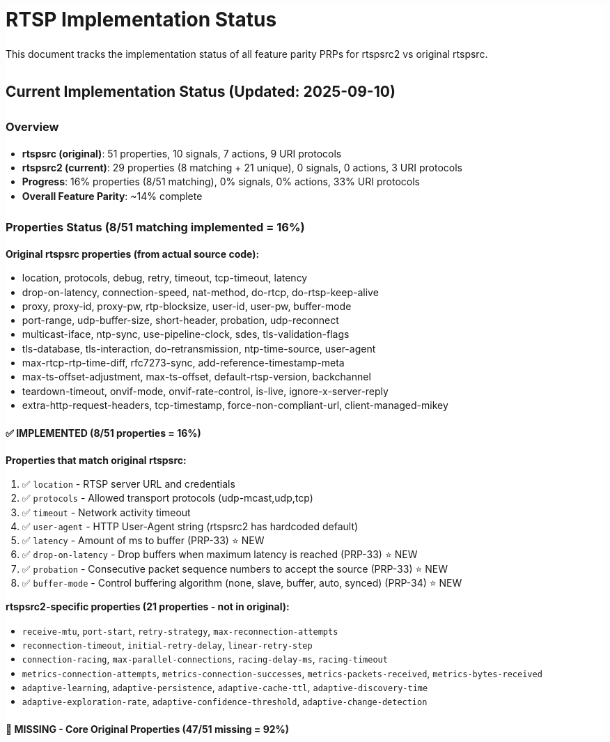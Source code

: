 # RTSP Implementation Status

This document tracks the implementation status of all feature parity PRPs for rtspsrc2 vs original rtspsrc.

## Current Implementation Status (Updated: 2025-09-10)

### Overview
- **rtspsrc (original)**: 51 properties, 10 signals, 7 actions, 9 URI protocols
- **rtspsrc2 (current)**: 29 properties (8 matching + 21 unique), 0 signals, 0 actions, 3 URI protocols  
- **Progress**: 16% properties (8/51 matching), 0% signals, 0% actions, 33% URI protocols
- **Overall Feature Parity**: ~14% complete

### Properties Status (8/51 matching implemented = 16%)

**Original rtspsrc properties (from actual source code):**
- location, protocols, debug, retry, timeout, tcp-timeout, latency
- drop-on-latency, connection-speed, nat-method, do-rtcp, do-rtsp-keep-alive
- proxy, proxy-id, proxy-pw, rtp-blocksize, user-id, user-pw, buffer-mode
- port-range, udp-buffer-size, short-header, probation, udp-reconnect
- multicast-iface, ntp-sync, use-pipeline-clock, sdes, tls-validation-flags
- tls-database, tls-interaction, do-retransmission, ntp-time-source, user-agent
- max-rtcp-rtp-time-diff, rfc7273-sync, add-reference-timestamp-meta
- max-ts-offset-adjustment, max-ts-offset, default-rtsp-version, backchannel
- teardown-timeout, onvif-mode, onvif-rate-control, is-live, ignore-x-server-reply
- extra-http-request-headers, tcp-timestamp, force-non-compliant-url, client-managed-mikey

#### ✅ IMPLEMENTED (8/51 properties = 16%)
**Properties that match original rtspsrc:**
1. ✅ `location` - RTSP server URL and credentials
2. ✅ `protocols` - Allowed transport protocols (udp-mcast,udp,tcp)
3. ✅ `timeout` - Network activity timeout
4. ✅ `user-agent` - HTTP User-Agent string (rtspsrc2 has hardcoded default)
5. ✅ `latency` - Amount of ms to buffer (PRP-33) ⭐ NEW
6. ✅ `drop-on-latency` - Drop buffers when maximum latency is reached (PRP-33) ⭐ NEW
7. ✅ `probation` - Consecutive packet sequence numbers to accept the source (PRP-33) ⭐ NEW
8. ✅ `buffer-mode` - Control buffering algorithm (none, slave, buffer, auto, synced) (PRP-34) ⭐ NEW

**rtspsrc2-specific properties (21 properties - not in original):**
- `receive-mtu`, `port-start`, `retry-strategy`, `max-reconnection-attempts`
- `reconnection-timeout`, `initial-retry-delay`, `linear-retry-step`
- `connection-racing`, `max-parallel-connections`, `racing-delay-ms`, `racing-timeout`
- `metrics-connection-attempts`, `metrics-connection-successes`, `metrics-packets-received`, `metrics-bytes-received`
- `adaptive-learning`, `adaptive-persistence`, `adaptive-cache-ttl`, `adaptive-discovery-time`
- `adaptive-exploration-rate`, `adaptive-confidence-threshold`, `adaptive-change-detection`

#### 🔲 MISSING - Core Original Properties (47/51 missing = 92%)
